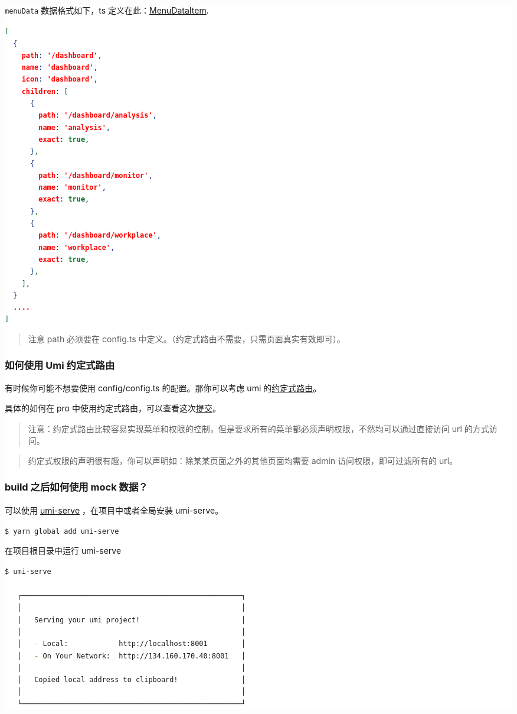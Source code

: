`menuData` 数据格式如下，ts 定义在此：[MenuDataItem](https://github.com/ant-design/ant-design-pro-layout/blob/56590a06434c3d0e77dbddcd2bc60827c9866706/src/typings.ts#L18).

```json
[
  {
    path: '/dashboard',
    name: 'dashboard',
    icon: 'dashboard',
    children: [
      {
        path: '/dashboard/analysis',
        name: 'analysis',
        exact: true,
      },
      {
        path: '/dashboard/monitor',
        name: 'monitor',
        exact: true,
      },
      {
        path: '/dashboard/workplace',
        name: 'workplace',
        exact: true,
      },
    ],
  }
  ....
]
```

> 注意 path 必须要在 config.ts 中定义。（约定式路由不需要，只需页面真实有效即可）。

### 如何使用 Umi 约定式路由

有时候你可能不想要使用 config/config.ts 的配置。那你可以考虑 umi 的[约定式路由](https://umijs.org/zh/guide/router.html#%E7%BA%A6%E5%AE%9A%E5%BC%8F%E8%B7%AF%E7%94%B1)。

具体的如何在 pro 中使用约定式路由，可以查看这次[提交](https://github.com/ant-design/ant-design-pro/commit/a22d400328a7a391ed5e5a5f2bba1a5fecf9fad7)。

> 注意：约定式路由比较容易实现菜单和权限的控制，但是要求所有的菜单都必须声明权限，不然均可以通过直接访问 url 的方式访问。

> 约定式权限的声明很有趣，你可以声明如：除某某页面之外的其他页面均需要 admin 访问权限，即可过滤所有的 url。

### build 之后如何使用 mock 数据？

可以使用 [umi-serve](https://www.npmjs.com/package/umi-serve) ，在项目中或者全局安装 umi-serve。

```sh
$ yarn global add umi-serve
```

在项目根目录中运行 umi-serve

```sh
$ umi-serve

   ┌────────────────────────────────────────────────────┐
   │                                                    │
   │   Serving your umi project!                        │
   │                                                    │
   │   - Local:            http://localhost:8001        │
   │   - On Your Network:  http://134.160.170.40:8001   │
   │                                                    │
   │   Copied local address to clipboard!               │
   │                                                    │
   └────────────────────────────────────────────────────┘
```